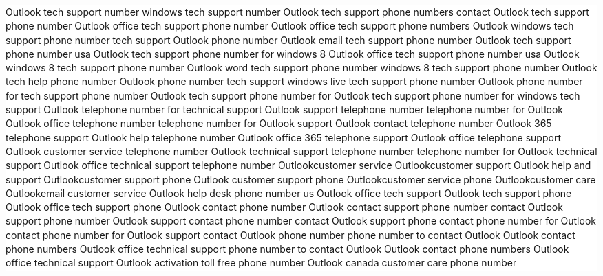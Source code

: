 Outlook tech support number
windows tech support number
Outlook tech support phone numbers
contact Outlook tech support phone number
Outlook office tech support phone number
Outlook office tech support phone numbers
Outlook windows tech support phone number
tech support Outlook phone number
Outlook email tech support phone number
Outlook tech support phone number usa
Outlook tech support phone number for windows 8
Outlook office tech support phone number usa
Outlook windows 8 tech support phone number
Outlook word tech support phone number
windows 8 tech support phone number
Outlook tech help phone number
Outlook phone number tech support
windows live tech support phone number
Outlook phone number for tech support
phone number Outlook tech support
phone number for Outlook tech support
phone number for windows tech support
Outlook telephone number for technical support
Outlook support telephone number
telephone number for Outlook
Outlook office telephone number
telephone number for Outlook support
Outlook contact telephone number
Outlook 365 telephone support
Outlook help telephone number
Outlook office 365 telephone support
Outlook office telephone support
Outlook customer service telephone number
Outlook technical support telephone number
telephone number for Outlook technical support
Outlook office technical support telephone number
Outlookcustomer service
Outlookcustomer support
Outlook help and support
Outlookcustomer support phone
Outlook customer support phone
Outlookcustomer service phone
Outlookcustomer care
Outlookemail customer service
Outlook help desk phone number us
Outlook office tech support
Outlook tech support phone
Outlook office tech support phone
Outlook contact phone number
Outlook contact support phone number
contact Outlook support phone number
Outlook support contact phone number
contact Outlook support phone
contact phone number for Outlook
contact phone number for Outlook support
contact Outlook phone number
phone number to contact Outlook
Outlook contact phone numbers
Outlook office technical support
phone number to contact Outlook
Outlook contact phone numbers
Outlook office technical support
Outlook activation toll free phone number
Outlook canada customer care phone number